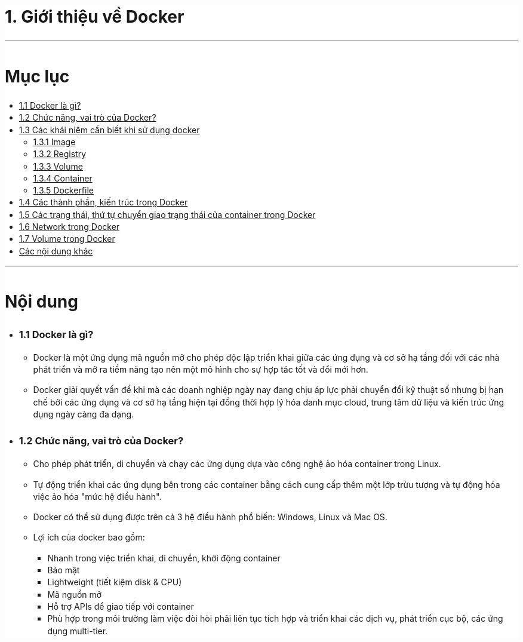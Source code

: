 # 1. Giới thiệu về Docker

____

# Mục lục


- [1.1 Docker là gì?](#whatis)
- [1.2 Chức năng, vai trò của Docker?](#about)
- [1.3 Các khái niệm cần biết khi sử dụng docker](#concepts)
    - [1.3.1 Image](#image)
    - [1.3.2 Registry](#registry)
    - [1.3.3 Volume](#volume)
    - [1.3.4 Container](#container)
    - [1.3.5 Dockerfile](#docker-file)
- [1.4 Các thành phần, kiến trúc trong Docker](#compose)
- [1.5 Các trạng thái, thứ tự chuyển giao trạng thái của container trong Docker](#workflow)
- [1.6 Network trong Docker](#network)
- [1.7 Volume trong Docker](#volume)
- [Các nội dung khác](#content-others)

____

# <a name="content">Nội dung</a>

- ### <a name="whatis">1.1 Docker là gì?</a>

    - Docker là một ứng dụng mã nguồn mở cho phép độc lập triển khai giữa các ứng dụng và cơ sở hạ tầng đối với các nhà phát triển và mở ra tiềm năng tạo nên một mô hình cho sự hợp tác tốt và đổi mới hơn.

    - Docker giải quyết vấn đề khi mà các doanh nghiệp ngày nay đang chịu áp lực phải chuyển đổi kỹ thuật số nhưng bị hạn chế bởi các ứng dụng và cơ sở hạ tầng hiện tại đồng thời hợp lý hóa danh mục cloud, trung tâm dữ liệu và kiến trúc ứng dụng ngày càng đa dạng.

- ### <a name="about">1.2 Chức năng, vai trò của Docker?</a>

    - Cho phép phát triển, di chuyển và chạy các ứng dụng dựa vào công nghệ ảo hóa container trong Linux.

    - Tự động triển khai các ứng dụng bên trong các container bằng cách cung cấp thêm một lớp trừu tượng và tự động hóa việc ảo hóa "mức hệ điều hành".

    - Docker có thể sử dụng được trên cả 3 hệ điều hành phổ biến: Windows, Linux và Mac OS.

    - Lợi ích của docker bao gồm:

        + Nhanh trong việc triển khai, di chuyển, khởi động container
        + Bảo mật
        + Lightweight (tiết kiệm disk & CPU)
        + Mã nguồn mở
        + Hỗ trợ APIs để giao tiếp với container
        + Phù hợp trong môi trường làm việc đòi hòi phải liên tục tích hợp và triển khai các dịch vụ, phát triển cục bộ, các ứng dụng multi-tier.
